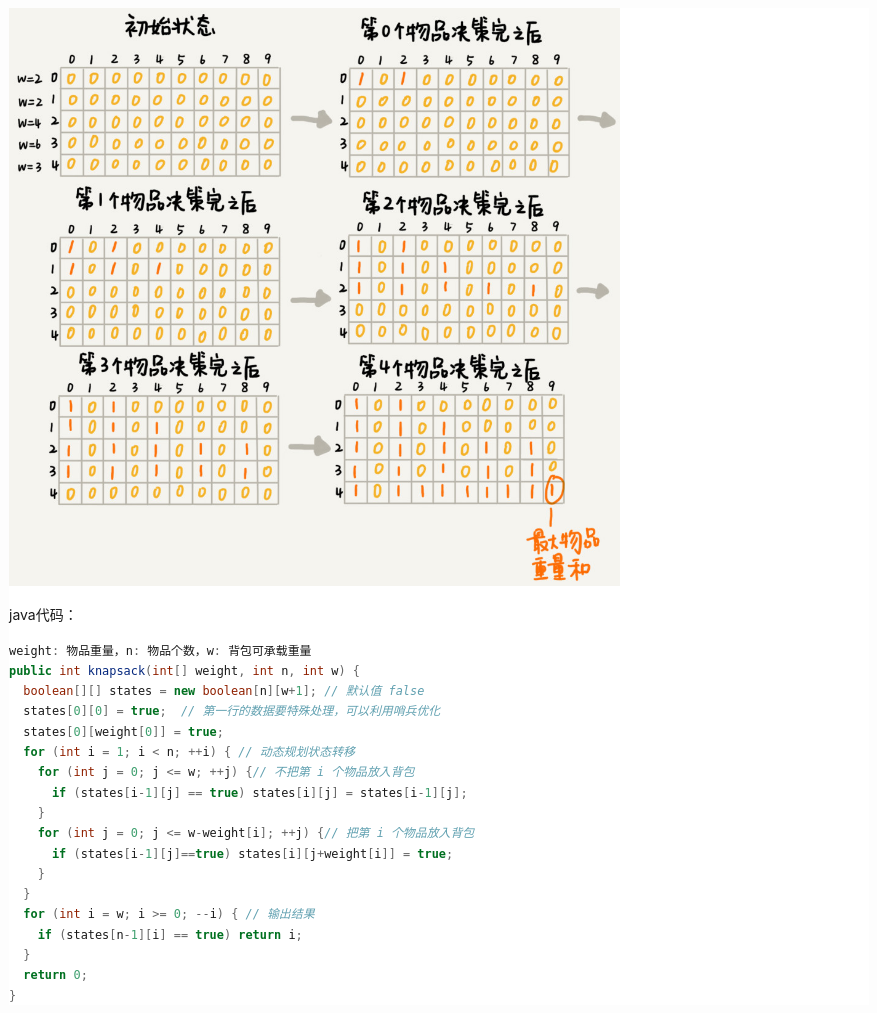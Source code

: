 ![1570504039881](imgs/2/1570504039881.png)

java代码：

```java
weight: 物品重量，n: 物品个数，w: 背包可承载重量
public int knapsack(int[] weight, int n, int w) {
  boolean[][] states = new boolean[n][w+1]; // 默认值 false
  states[0][0] = true;  // 第一行的数据要特殊处理，可以利用哨兵优化
  states[0][weight[0]] = true;
  for (int i = 1; i < n; ++i) { // 动态规划状态转移
    for (int j = 0; j <= w; ++j) {// 不把第 i 个物品放入背包
      if (states[i-1][j] == true) states[i][j] = states[i-1][j];
    }
    for (int j = 0; j <= w-weight[i]; ++j) {// 把第 i 个物品放入背包
      if (states[i-1][j]==true) states[i][j+weight[i]] = true;
    }
  }
  for (int i = w; i >= 0; --i) { // 输出结果
    if (states[n-1][i] == true) return i;
  }
  return 0;
}
```
